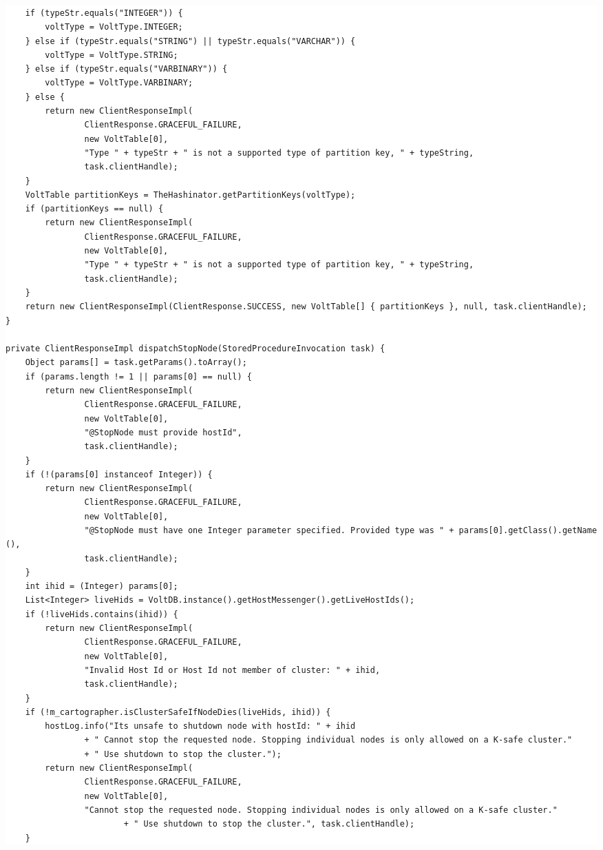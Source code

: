         if (typeStr.equals("INTEGER")) {
            voltType = VoltType.INTEGER;
        } else if (typeStr.equals("STRING") || typeStr.equals("VARCHAR")) {
            voltType = VoltType.STRING;
        } else if (typeStr.equals("VARBINARY")) {
            voltType = VoltType.VARBINARY;
        } else {
            return new ClientResponseImpl(
                    ClientResponse.GRACEFUL_FAILURE,
                    new VoltTable[0],
                    "Type " + typeStr + " is not a supported type of partition key, " + typeString,
                    task.clientHandle);
        }
        VoltTable partitionKeys = TheHashinator.getPartitionKeys(voltType);
        if (partitionKeys == null) {
            return new ClientResponseImpl(
                    ClientResponse.GRACEFUL_FAILURE,
                    new VoltTable[0],
                    "Type " + typeStr + " is not a supported type of partition key, " + typeString,
                    task.clientHandle);
        }
        return new ClientResponseImpl(ClientResponse.SUCCESS, new VoltTable[] { partitionKeys }, null, task.clientHandle);
    }

    private ClientResponseImpl dispatchStopNode(StoredProcedureInvocation task) {
        Object params[] = task.getParams().toArray();
        if (params.length != 1 || params[0] == null) {
            return new ClientResponseImpl(
                    ClientResponse.GRACEFUL_FAILURE,
                    new VoltTable[0],
                    "@StopNode must provide hostId",
                    task.clientHandle);
        }
        if (!(params[0] instanceof Integer)) {
            return new ClientResponseImpl(
                    ClientResponse.GRACEFUL_FAILURE,
                    new VoltTable[0],
                    "@StopNode must have one Integer parameter specified. Provided type was " + params[0].getClass().getName(),
                    task.clientHandle);
        }
        int ihid = (Integer) params[0];
        List<Integer> liveHids = VoltDB.instance().getHostMessenger().getLiveHostIds();
        if (!liveHids.contains(ihid)) {
            return new ClientResponseImpl(
                    ClientResponse.GRACEFUL_FAILURE,
                    new VoltTable[0],
                    "Invalid Host Id or Host Id not member of cluster: " + ihid,
                    task.clientHandle);
        }
        if (!m_cartographer.isClusterSafeIfNodeDies(liveHids, ihid)) {
            hostLog.info("Its unsafe to shutdown node with hostId: " + ihid
                    + " Cannot stop the requested node. Stopping individual nodes is only allowed on a K-safe cluster."
                    + " Use shutdown to stop the cluster.");
            return new ClientResponseImpl(
                    ClientResponse.GRACEFUL_FAILURE,
                    new VoltTable[0],
                    "Cannot stop the requested node. Stopping individual nodes is only allowed on a K-safe cluster."
                            + " Use shutdown to stop the cluster.", task.clientHandle);
        }
